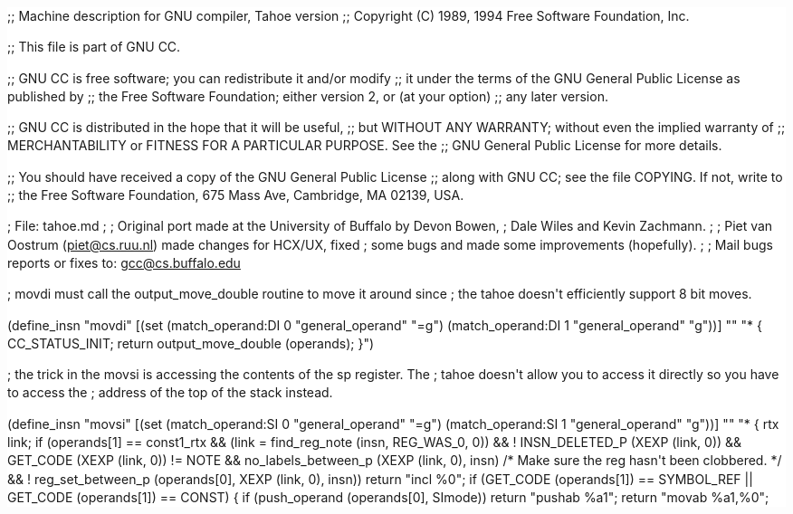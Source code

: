 ;; Machine description for GNU compiler, Tahoe version
;; Copyright (C) 1989, 1994 Free Software Foundation, Inc.

;; This file is part of GNU CC.

;; GNU CC is free software; you can redistribute it and/or modify
;; it under the terms of the GNU General Public License as published by
;; the Free Software Foundation; either version 2, or (at your option)
;; any later version.

;; GNU CC is distributed in the hope that it will be useful,
;; but WITHOUT ANY WARRANTY; without even the implied warranty of
;; MERCHANTABILITY or FITNESS FOR A PARTICULAR PURPOSE.  See the
;; GNU General Public License for more details.

;; You should have received a copy of the GNU General Public License
;; along with GNU CC; see the file COPYING.  If not, write to
;; the Free Software Foundation, 675 Mass Ave, Cambridge, MA 02139, USA.


; File: tahoe.md
;
; Original port made at the University of Buffalo by Devon Bowen,
; Dale Wiles and Kevin Zachmann.
;
; Piet van Oostrum (piet@cs.ruu.nl) made changes for HCX/UX, fixed
; some bugs and made some improvements (hopefully).
;
; Mail bugs reports or fixes to:	gcc@cs.buffalo.edu


; movdi must call the output_move_double routine to move it around since
; the tahoe doesn't efficiently support 8 bit moves.

(define_insn "movdi"
  [(set (match_operand:DI 0 "general_operand" "=g")
	(match_operand:DI 1 "general_operand" "g"))]
  ""
  "*
{
  CC_STATUS_INIT;
  return output_move_double (operands);
}")


; the trick in the movsi is accessing the contents of the sp register.  The
; tahoe doesn't allow you to access it directly so you have to access the
; address of the top of the stack instead.

(define_insn "movsi"
  [(set (match_operand:SI 0 "general_operand" "=g")
	(match_operand:SI 1 "general_operand" "g"))]
  ""
  "*
{
   rtx link;
   if (operands[1] == const1_rtx
      && (link = find_reg_note (insn, REG_WAS_0, 0))
      && ! INSN_DELETED_P (XEXP (link, 0))
      && GET_CODE (XEXP (link, 0)) != NOTE
      && no_labels_between_p (XEXP (link, 0), insn)
      /* Make sure the reg hasn't been clobbered.  */
      && ! reg_set_between_p (operands[0], XEXP (link, 0), insn))
    return \"incl %0\";
   if (GET_CODE (operands[1]) == SYMBOL_REF || GET_CODE (operands[1]) == CONST)
    {
      if (push_operand (operands[0], SImode))
	return \"pushab %a1\";
      return \"movab %a1,%0\";
